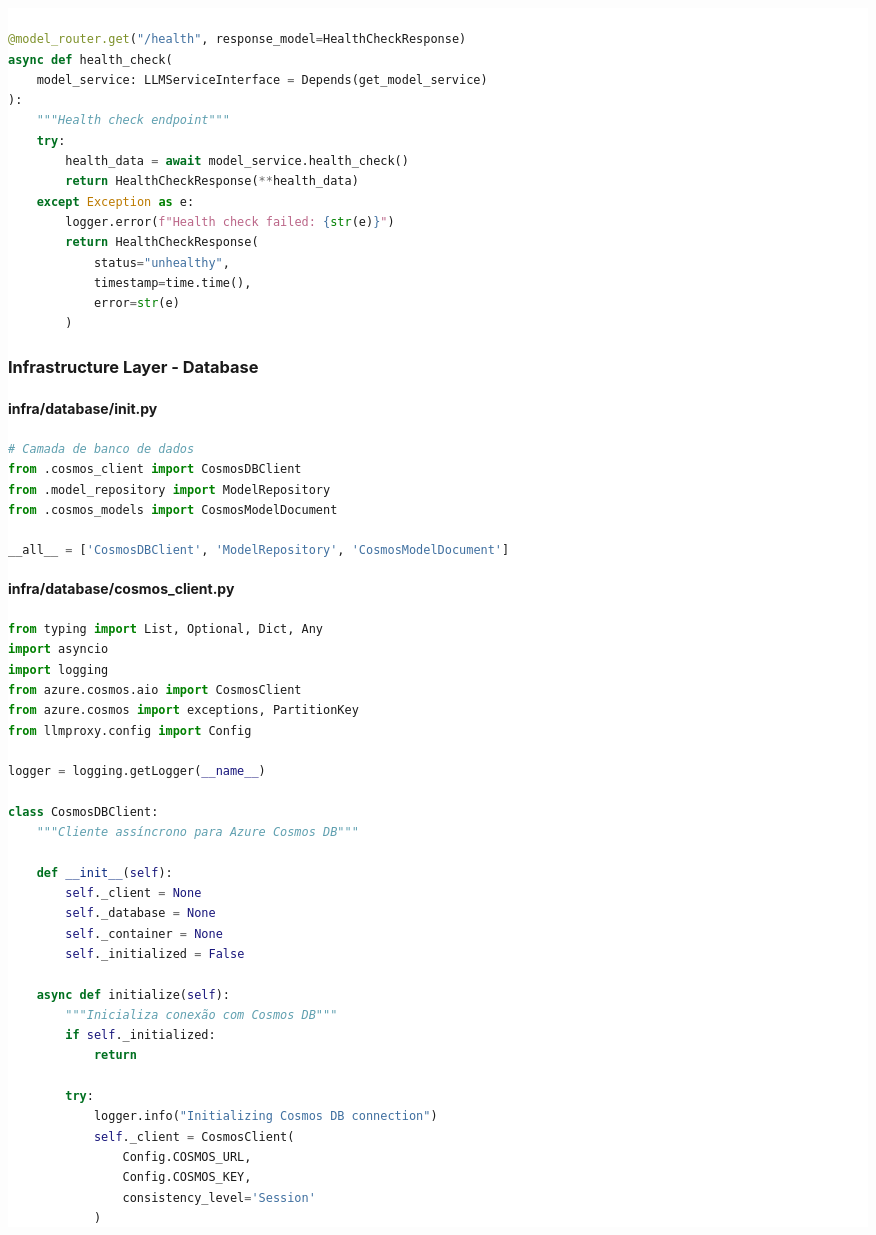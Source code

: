 ```python

@model_router.get("/health", response_model=HealthCheckResponse)
async def health_check(
    model_service: LLMServiceInterface = Depends(get_model_service)
):
    """Health check endpoint"""
    try:
        health_data = await model_service.health_check()
        return HealthCheckResponse(**health_data)
    except Exception as e:
        logger.error(f"Health check failed: {str(e)}")
        return HealthCheckResponse(
            status="unhealthy",
            timestamp=time.time(),
            error=str(e)
        )
```

### Infrastructure Layer - Database

#### infra/database/__init__.py
```python
# Camada de banco de dados
from .cosmos_client import CosmosDBClient
from .model_repository import ModelRepository
from .cosmos_models import CosmosModelDocument

__all__ = ['CosmosDBClient', 'ModelRepository', 'CosmosModelDocument']
```

#### infra/database/cosmos_client.py
```python
from typing import List, Optional, Dict, Any
import asyncio
import logging
from azure.cosmos.aio import CosmosClient
from azure.cosmos import exceptions, PartitionKey
from llmproxy.config import Config

logger = logging.getLogger(__name__)

class CosmosDBClient:
    """Cliente assíncrono para Azure Cosmos DB"""

    def __init__(self):
        self._client = None
        self._database = None
        self._container = None
        self._initialized = False

    async def initialize(self):
        """Inicializa conexão com Cosmos DB"""
        if self._initialized:
            return

        try:
            logger.info("Initializing Cosmos DB connection")
            self._client = CosmosClient(
                Config.COSMOS_URL,
                Config.COSMOS_KEY,
                consistency_level='Session'
            )

```